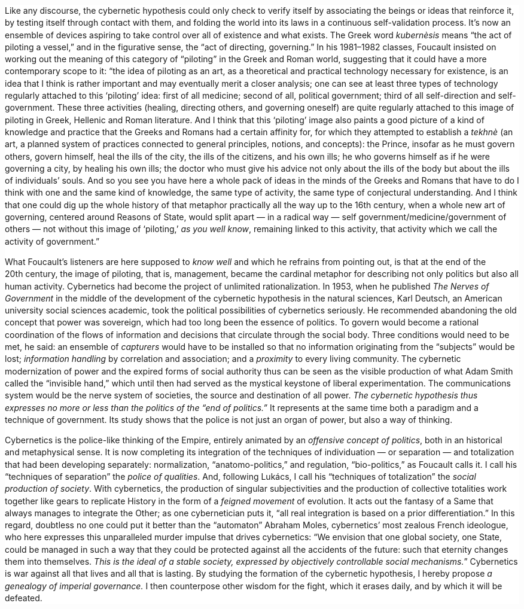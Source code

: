 Like any discourse, the cybernetic hypothesis could only check to verify itself by associating the beings or ideas that reinforce it, by testing itself through contact with them, and folding the world into its laws in a continuous self-validation process. It’s now an ensemble of devices aspiring to take control over all of existence and what exists. The Greek word _kubernèsis_ means “the act of piloting a vessel,” and in the figurative sense, the “act of directing, governing.” In his 1981–1982 classes, Foucault insisted on working out the meaning of this category of “piloting” in the Greek and Roman world, suggesting that it could have a more contemporary scope to it: “the idea of piloting as an art, as a theoretical and practical technology necessary for existence, is an idea that I think is rather important and may eventually merit a closer analysis; one can see at least three types of technology regularly attached to this ‘piloting’ idea: first of all medicine; second of all, political government; third of all self-direction and self-government. These three activities (healing, directing others, and governing oneself) are quite regularly attached to this image of piloting in Greek, Hellenic and Roman literature. And I think that this ‘piloting’ image also paints a good picture of a kind of knowledge and practice that the Greeks and Romans had a certain affinity for, for which they attempted to establish a _tekhnè_ (an art, a planned system of practices connected to general principles, notions, and concepts): the Prince, insofar as he must govern others, govern himself, heal the ills of the city, the ills of the citizens, and his own ills; he who governs himself as if he were governing a city, by healing his own ills; the doctor who must give his advice not only about the ills of the body but about the ills of individuals’ souls. And so you see you have here a whole pack of ideas in the minds of the Greeks and Romans that have to do I think with one and the same kind of knowledge, the same type of activity, the same type of conjectural understanding. And I think that one could dig up the whole history of that metaphor practically all the way up to the 16th century, when a whole new art of governing, centered around Reasons of State, would split apart — in a radical way — self government/medicine/government of others — not without this image of ‘piloting,’ _as you well know_, remaining linked to this activity, that activity which we call the activity of government.”

What Foucault’s listeners are here supposed to _know well_ and which he refrains from pointing out, is that at the end of the 20th century, the image of piloting, that is, management, became the cardinal metaphor for describing not only politics but also all human activity. Cybernetics had become the project of unlimited rationalization. In 1953, when he published _The Nerves of Government_ in the middle of the development of the cybernetic hypothesis in the natural sciences, Karl Deutsch, an American university social sciences academic, took the political possibilities of cybernetics seriously. He recommended abandoning the old concept that power was sovereign, which had too long been the essence of politics. To govern would become a rational coordination of the flows of information and decisions that circulate through the social body. Three conditions would need to be met, he said: an ensemble of _capturers_ would have to be installed so that no information originating from the “subjects” would be lost; _information handling_ by correlation and association; and a _proximity_ to every living community. The cybernetic modernization of power and the expired forms of social authority thus can be seen as the visible production of what Adam Smith called the “invisible hand,” which until then had served as the mystical keystone of liberal experimentation. The communications system would be the nerve system of societies, the source and destination of all power. _The cybernetic hypothesis thus expresses no more or less than the politics of the “end of politics.”_ It represents at the same time both a paradigm and a technique of government. Its study shows that the police is not just an organ of power, but also a way of thinking.

Cybernetics is the police-like thinking of the Empire, entirely animated by an _offensive concept of politics_, both in an historical and metaphysical sense. It is now completing its integration of the techniques of individuation — or separation — and totalization that had been developing separately: normalization, “anatomo-politics,” and regulation, “bio-politics,” as Foucault calls it. I call his “techniques of separation” the _police of qualities_. And, following Lukács, I call his “techniques of totalization” the _social production of society_. With cybernetics, the production of singular subjectivities and the production of collective totalities work together like gears to replicate History in the form of a _feigned movement_ of evolution. It acts out the fantasy of a Same that always manages to integrate the Other; as one cybernetician puts it, “all real integration is based on a prior differentiation.” In this regard, doubtless no one could put it better than the “automaton” Abraham Moles, cybernetics’ most zealous French ideologue, who here expresses this unparalleled murder impulse that drives cybernetics: “We envision that one global society, one State, could be managed in such a way that they could be protected against all the accidents of the future: such that eternity changes them into themselves. _This is the ideal of a stable society, expressed by objectively controllable social mechanisms._” Cybernetics is war against all that lives and all that is lasting. By studying the formation of the cybernetic hypothesis, I hereby propose _a genealogy of imperial governance._ I then counterpose other wisdom for the fight, which it erases daily, and by which it will be defeated.

